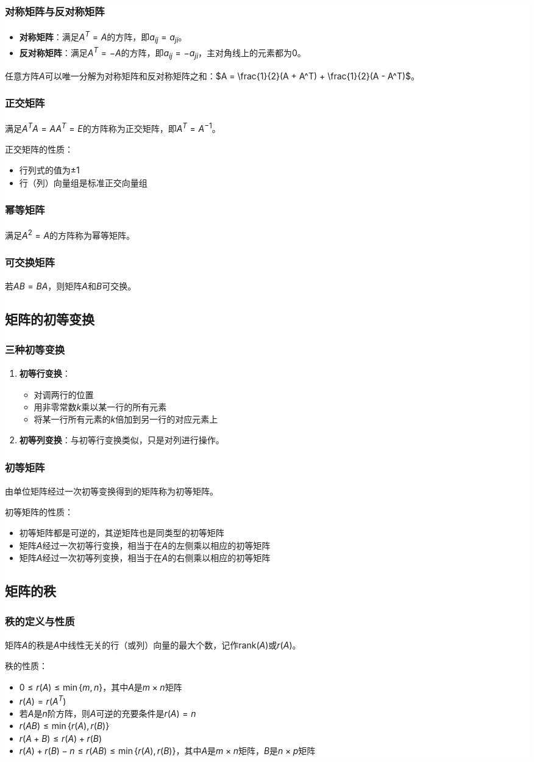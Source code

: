 ### 对称矩阵与反对称矩阵

- **对称矩阵**：满足$A^T = A$的方阵，即$a_{ij} = a_{ji}$。
- **反对称矩阵**：满足$A^T = -A$的方阵，即$a_{ij} = -a_{ji}$，主对角线上的元素都为0。

任意方阵$A$可以唯一分解为对称矩阵和反对称矩阵之和：$A = \frac{1}{2}(A + A^T) + \frac{1}{2}(A - A^T)$。

### 正交矩阵

满足$A^T A = A A^T = E$的方阵称为正交矩阵，即$A^T = A^{-1}$。

正交矩阵的性质：

- 行列式的值为$\pm 1$
- 行（列）向量组是标准正交向量组

### 幂等矩阵

满足$A^2 = A$的方阵称为幂等矩阵。

### 可交换矩阵

若$AB = BA$，则矩阵$A$和$B$可交换。

## 矩阵的初等变换

### 三种初等变换

1. **初等行变换**：

   - 对调两行的位置
   - 用非零常数$k$乘以某一行的所有元素
   - 将某一行所有元素的$k$倍加到另一行的对应元素上
2. **初等列变换**：与初等行变换类似，只是对列进行操作。

### 初等矩阵

由单位矩阵经过一次初等变换得到的矩阵称为初等矩阵。

初等矩阵的性质：

- 初等矩阵都是可逆的，其逆矩阵也是同类型的初等矩阵
- 矩阵$A$经过一次初等行变换，相当于在$A$的左侧乘以相应的初等矩阵
- 矩阵$A$经过一次初等列变换，相当于在$A$的右侧乘以相应的初等矩阵

## 矩阵的秩

### 秩的定义与性质

矩阵$A$的秩是$A$中线性无关的行（或列）向量的最大个数，记作$\text{rank}(A)$或$r(A)$。

秩的性质：

- $0 \leq r(A) \leq \min\{m, n\}$，其中$A$是$m \times n$矩阵
- $r(A) = r(A^T)$
- 若$A$是$n$阶方阵，则$A$可逆的充要条件是$r(A) = n$
- $r(AB) \leq \min\{r(A), r(B)\}$
- $r(A + B) \leq r(A) + r(B)$
- $r(A) + r(B) - n \leq r(AB) \leq \min\{r(A), r(B)\}$，其中$A$是$m \times n$矩阵，$B$是$n \times p$矩阵
